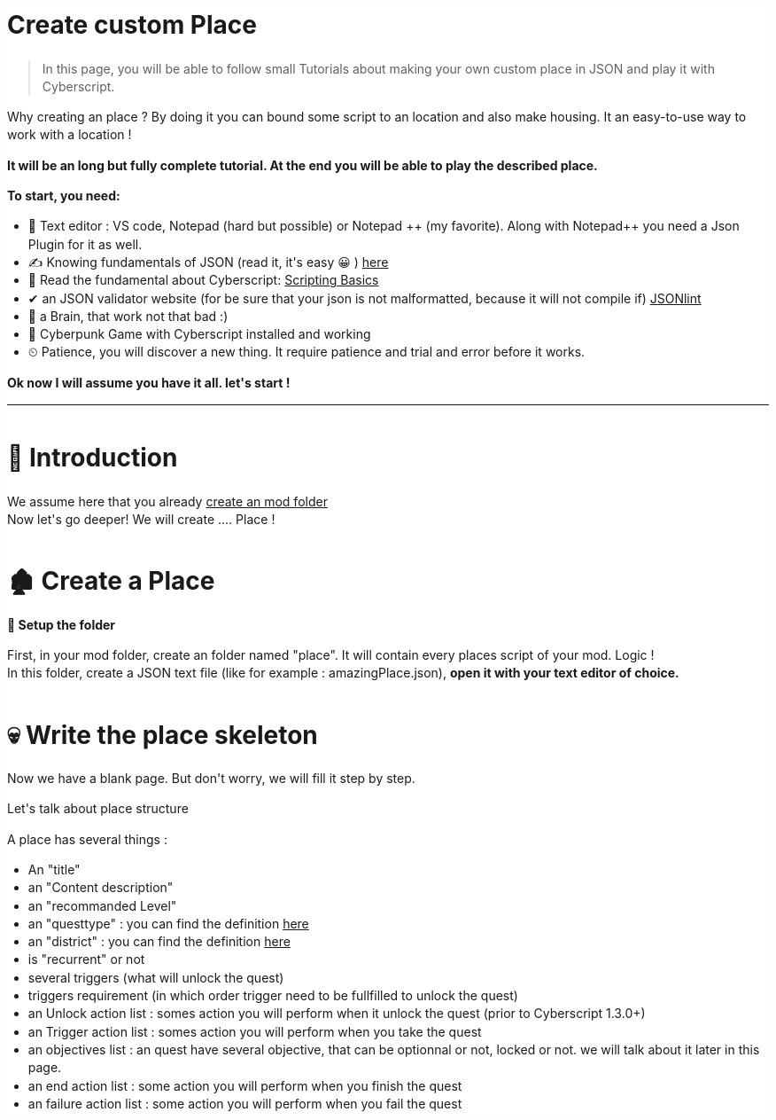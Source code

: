 # Create custom Place

> In this page, you will be able to follow small Tutorials about making your own custom place in JSON and play it with Cyberscript.


Why creating an place ? By doing it you can bound some script to an location and also make housing. It an easy-to-use way to work with a location !

**It will be an long but fully complete tutorial. At the end you will be able to play the described place.**

**To start, you need:**
- 📄 Text editor : VS code, Notepad (hard but possible) or Notepad ++ (my favorite). Along with Notepad++ you need a Json Plugin for it as well.
- ✍️ Knowing fundamentals of JSON (read it, it's easy 😀 ) [here](https://www.w3schools.com/js/js_json_intro.asp)
- 💯 Read the fundamental about Cyberscript: [Scripting Basics](scripting-basics.md)
- ✔ an JSON validator website (for be sure that your json is not malformatted, because it will not compile if) [JSONlint](https://jsonlint.com/)
- 🧠 a Brain, that work not that bad :)
- 🥇 Cyberpunk Game with Cyberscript installed and working
- ⏲ Patience, you will discover a new thing. It require patience and trial and error before it works.

**Ok now I will assume you have it all. let's start !**<hr>

# 📁 Introduction

We assume here that you already [create an mod folder](create-an-mod-folder.md)
<br>Now let's go deeper! We will create .... Place !

# 🏚 Create a Place

**📂 Setup the folder**

First, in your mod folder, create an folder named "place". It will contain every places script of your mod. Logic !<br>
In this folder, create a JSON text file (like for example : amazingPlace.json), **open it with your text editor of choice.**<br>

# 💀 Write the place skeleton
Now we have a blank page. But don't worry, we will fill it step by step.

Let's talk about place structure

A place has several things :

- An "title"
- an "Content description"
- an "recommanded Level"
- an "questtype" : you can find the definition [here](https://nativedb.red4ext.com/gameJournalQuestType)
- an "district" : you can find the definition [here](https://nativedb.red4ext.com/gamedataDistrict)
- is "recurrent" or not
- several triggers (what will unlock the quest)
- triggers requirement (in which order trigger need to be fullfilled to unlock the quest)
- an Unlock action list : somes action you will perform when it unlock the quest (prior to Cyberscript 1.3.0+)
- an Trigger action list : somes action you will perform when you take the quest
- an objectives list : an quest have several objective, that can be optionnal or not, locked or not. we will talk about it later in this page.
- an end action list : some action you will perform when you finish the quest
- an failure action list : some action you will perform when you fail the quest
